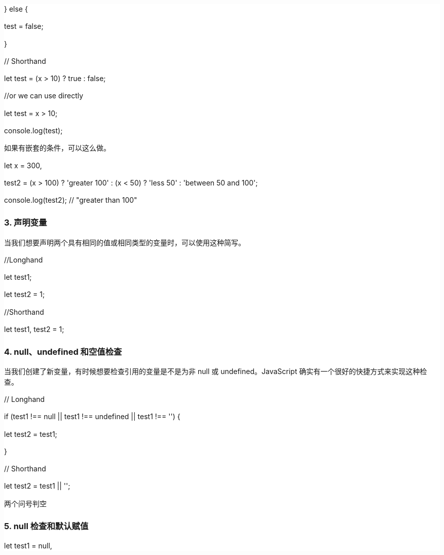 } else {

  test = false;

}

// Shorthand

let test = (x > 10) ? true : false;

//or we can use directly

let test = x > 10;

console.log(test);

如果有嵌套的条件，可以这么做。

 

let x = 300,

test2 = (x > 100) ? 'greater 100' : (x < 50) ? 'less 50' : 'between 50 and 100';

console.log(test2); // "greater than 100"

### 3. 声明变量

当我们想要声明两个具有相同的值或相同类型的变量时，可以使用这种简写。

 

//Longhand

let test1;

let test2 = 1;

//Shorthand

let test1, test2 = 1;

### 4. null、undefined 和空值检查

当我们创建了新变量，有时候想要检查引用的变量是不是为非 null 或 undefined。JavaScript 确实有一个很好的快捷方式来实现这种检查。

 

// Longhand

if (test1 !== null || test1 !== undefined || test1 !== '') {

  let test2 = test1;

}

// Shorthand

let test2 = test1 || '';

两个问号判空

### 5. null 检查和默认赋值

let test1 = null,
